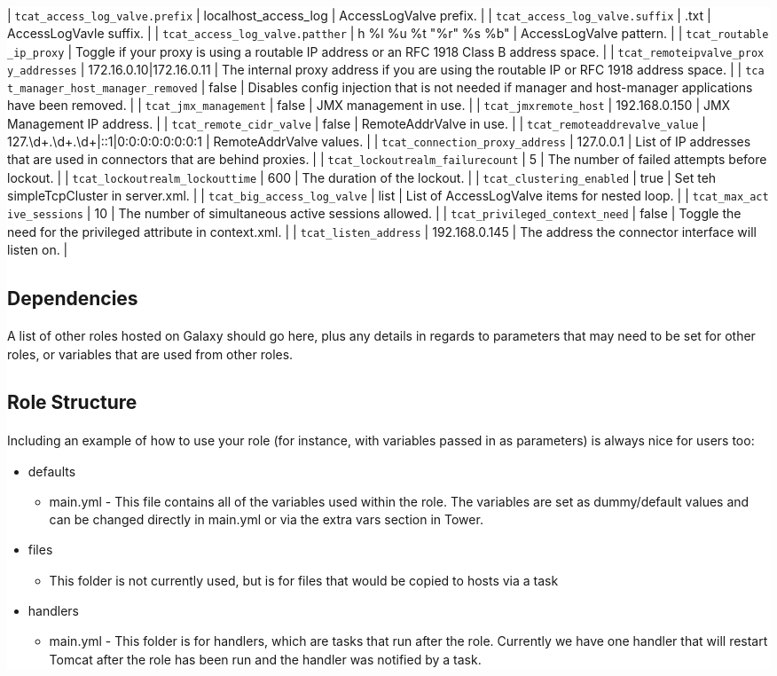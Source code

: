 | `tcat_access_log_valve.prefix` | localhost_access_log | AccessLogValve prefix. |
| `tcat_access_log_valve.suffix` | .txt | AccessLogVavle suffix. |
| `tcat_access_log_valve.patther` | h %l %u %t &quot;%r&quot; %s %b" | AccessLogValve pattern. |
| `tcat_routable_ip_proxy` | Toggle if your proxy is using a routable IP address or an RFC 1918 Class B address space. |
| `tcat_remoteipvalve_proxy_addresses` | 172.16.0.10|172.16.0.11 | The internal proxy address if you are using the routable IP or RFC 1918 address space. |
| `tcat_manager_host_manager_removed` | false | Disables config injection that is not needed if manager and host-manager applications have been removed. |
| `tcat_jmx_management` | false | JMX management in use. |
| `tcat_jmxremote_host` | 192.168.0.150 | JMX Management IP address. |
| `tcat_remote_cidr_valve` | false | RemoteAddrValve in use. |
| `tcat_remoteaddrevalve_value` | 127\.\d+\.\d+\.\d+|::1|0:0:0:0:0:0:0:1 | RemoteAddrValve values. |
| `tcat_connection_proxy_address` | 127.0.0.1 | List of IP addresses that are used in connectors that are behind proxies. |
| `tcat_lockoutrealm_failurecount` | 5 | The number of failed attempts before lockout. |
| `tcat_lockoutrealm_lockouttime` | 600 | The duration of the lockout. |
| `tcat_clustering_enabled` | true | Set teh simpleTcpCluster in server.xml. |
| `tcat_big_access_log_valve` | list | List of AccessLogValve items for nested loop. |
| `tcat_max_active_sessions` | 10 | The number of simultaneous active sessions allowed. |
| `tcat_privileged_context_need` | false | Toggle the need for the privileged attribute in context.xml. |
| `tcat_listen_address` | 192.168.0.145 | The address the connector interface will listen on. |

Dependencies
------------


A list of other roles hosted on Galaxy should go here, plus any details in regards to parameters that may need to be set for other roles, or variables that are used from other roles.

Role Structure
----------------

Including an example of how to use your role (for instance, with variables passed in as parameters) is always nice for users too:

- defaults
    - main.yml - This file contains all of the variables used within the role. The variables are set as dummy/default values and can be changed directly in main.yml or via the extra vars section in Tower. 

- files
    - This folder is not currently used, but is for files that would be copied to hosts via a task

- handlers
    - main.yml - This folder is for handlers, which are tasks that run after the role. Currently we have one handler that will restart Tomcat after the role has been run and the handler was notified by a task. 
